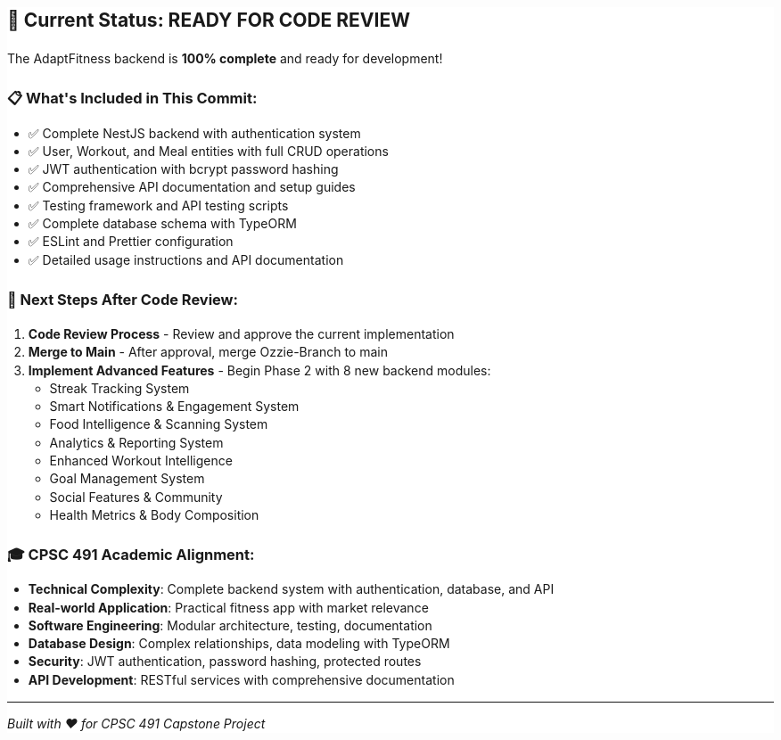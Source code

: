 ## 🎉 **Current Status: READY FOR CODE REVIEW**

The AdaptFitness backend is **100% complete** and ready for development! 

### **📋 What's Included in This Commit:**
- ✅ Complete NestJS backend with authentication system
- ✅ User, Workout, and Meal entities with full CRUD operations
- ✅ JWT authentication with bcrypt password hashing
- ✅ Comprehensive API documentation and setup guides
- ✅ Testing framework and API testing scripts
- ✅ Complete database schema with TypeORM
- ✅ ESLint and Prettier configuration
- ✅ Detailed usage instructions and API documentation

### **🚀 Next Steps After Code Review:**
1. **Code Review Process** - Review and approve the current implementation
2. **Merge to Main** - After approval, merge Ozzie-Branch to main
3. **Implement Advanced Features** - Begin Phase 2 with 8 new backend modules:
   - Streak Tracking System
   - Smart Notifications & Engagement System
   - Food Intelligence & Scanning System
   - Analytics & Reporting System
   - Enhanced Workout Intelligence
   - Goal Management System
   - Social Features & Community
   - Health Metrics & Body Composition

### **🎓 CPSC 491 Academic Alignment:**
- **Technical Complexity**: Complete backend system with authentication, database, and API
- **Real-world Application**: Practical fitness app with market relevance
- **Software Engineering**: Modular architecture, testing, documentation
- **Database Design**: Complex relationships, data modeling with TypeORM
- **Security**: JWT authentication, password hashing, protected routes
- **API Development**: RESTful services with comprehensive documentation

---

*Built with ❤️ for CPSC 491 Capstone Project*
